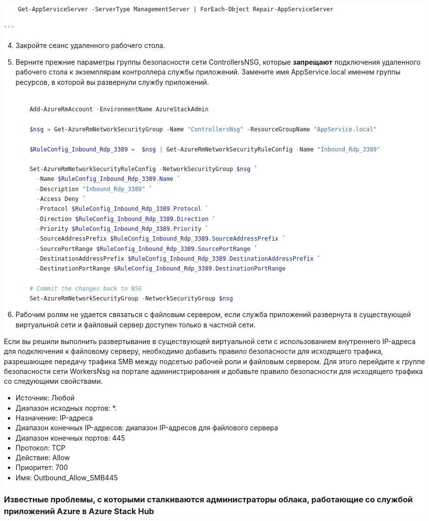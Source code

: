         Get-AppServiceServer -ServerType ManagementServer | ForEach-Object Repair-AppServiceServer
        
    ```

4. Закройте сеанс удаленного рабочего стола.
5. Верните прежние параметры группы безопасности сети ControllersNSG, которые **запрещают** подключения удаленного рабочего стола к экземплярам контроллера службы приложений. Замените имя AppService.local именем группы ресурсов, в которой вы развернули службу приложений.

    ```powershell

        Add-AzureRmAccount -EnvironmentName AzureStackAdmin

        $nsg = Get-AzureRmNetworkSecurityGroup -Name "ControllersNsg" -ResourceGroupName "AppService.local"

        $RuleConfig_Inbound_Rdp_3389 =  $nsg | Get-AzureRmNetworkSecurityRuleConfig -Name "Inbound_Rdp_3389"

        Set-AzureRmNetworkSecurityRuleConfig -NetworkSecurityGroup $nsg `
          -Name $RuleConfig_Inbound_Rdp_3389.Name `
          -Description "Inbound_Rdp_3389" `
          -Access Deny `
          -Protocol $RuleConfig_Inbound_Rdp_3389.Protocol `
          -Direction $RuleConfig_Inbound_Rdp_3389.Direction `
          -Priority $RuleConfig_Inbound_Rdp_3389.Priority `
          -SourceAddressPrefix $RuleConfig_Inbound_Rdp_3389.SourceAddressPrefix `
          -SourcePortRange $RuleConfig_Inbound_Rdp_3389.SourcePortRange `
          -DestinationAddressPrefix $RuleConfig_Inbound_Rdp_3389.DestinationAddressPrefix `
          -DestinationPortRange $RuleConfig_Inbound_Rdp_3389.DestinationPortRange

        # Commit the changes back to NSG
        Set-AzureRmNetworkSecurityGroup -NetworkSecurityGroup $nsg
    ```

6. Рабочим ролям не удается связаться с файловым сервером, если служба приложений развернута в существующей виртуальной сети и файловый сервер доступен только в частной сети.

Если вы решили выполнить развертывание в существующей виртуальной сети с использованием внутреннего IP-адреса для подключения к файловому серверу, необходимо добавить правило безопасности для исходящего трафика, разрешающее передачу трафика SMB между подсетью рабочей роли и файловым сервером. Для этого перейдите к группе безопасности сети WorkersNsg на портале администрирования и добавьте правило безопасности для исходящего трафика со следующими свойствами.

- Источник: Любой
- Диапазон исходных портов: *.
- Назначение: IP-адреса
- Диапазон конечных IP-адресов: диапазон IP-адресов для файлового сервера
- Диапазон конечных портов: 445
- Протокол: TCP
- Действие: Allow
- Приоритет: 700
- Имя: Outbound_Allow_SMB445

### <a name="known-issues-for-cloud-admins-operating-azure-app-service-on-azure-stack-hub"></a>Известные проблемы, с которыми сталкиваются администраторы облака, работающие со службой приложений Azure в Azure Stack Hub
